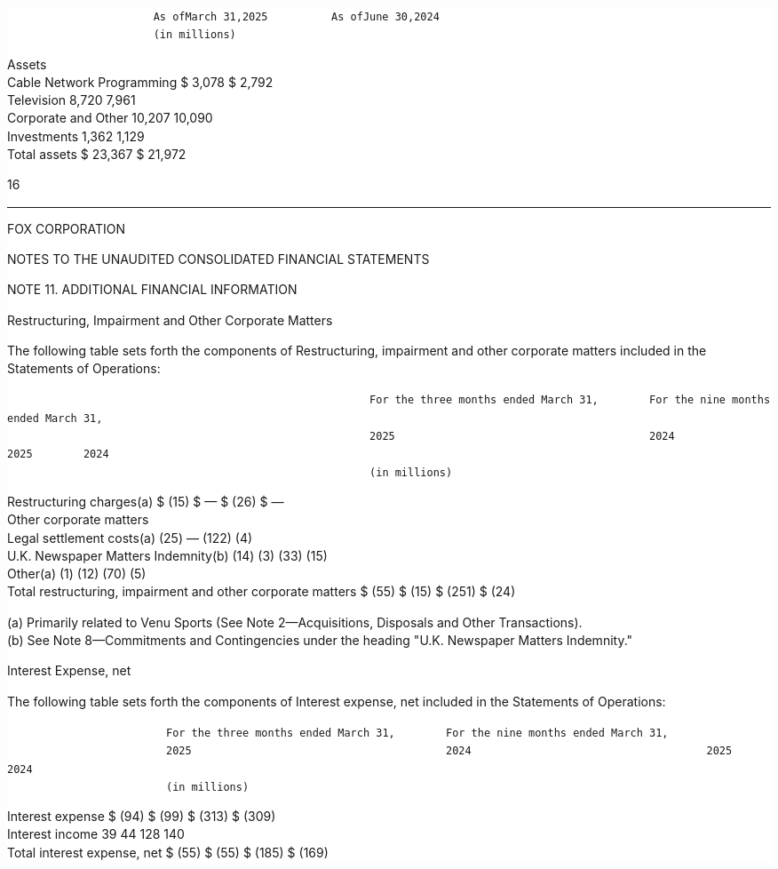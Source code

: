                                                                                                        
                           As ofMarch 31,2025          As ofJune 30,2024  
                           (in millions)       
Assets                                                                    
Cable Network Programming  $                   3,078                              $  2,792     
Television                 8,720                                          7,961      
Corporate and Other        10,207                                         10,090     
Investments                1,362                                          1,129      
Total assets               $                   23,367                             $  21,972    

16

* * *

  

  

FOX CORPORATION

NOTES TO THE UNAUDITED CONSOLIDATED FINANCIAL STATEMENTS

NOTE 11. ADDITIONAL FINANCIAL INFORMATION

Restructuring, Impairment and Other Corporate Matters

The following table sets forth the components of Restructuring, impairment and other corporate matters included in the Statements of Operations:

                                                                                                                                                                                                                  
                                                             For the three months ended March 31,        For the nine months ended March 31,  
                                                             2025                                        2024                                       2025        2024   
                                                             (in millions)                         
Restructuring charges(a)                                     $                                     (15)                                             $     —              $  (26)       $  —       
Other corporate matters                                                                                                                                                
Legal settlement costs(a)                                    (25)                                                                             —                 (122)       (4)      
U.K. Newspaper Matters Indemnity(b)                          (14)                                                                             (3)               (33)        (15)     
Other(a)                                                     (1)                                                                              (12)              (70)        (5)      
Total restructuring, impairment and other corporate matters  $                                     (55)                                             $     (15)           $  (251)      $  (24)          
                                                                                                               
(a)  Primarily related to Venu Sports (See Note 2—Acquisitions, Disposals and Other Transactions).   
(b)  See Note 8—Commitments and Contingencies under the heading "U.K. Newspaper Matters Indemnity."  

Interest Expense, net

The following table sets forth the components of Interest expense, net included in the Statements of Operations:

                                                                                                                                                                                
                             For the three months ended March 31,        For the nine months ended March 31,  
                             2025                                        2024                                     2025        2024  
                             (in millions)                         
Interest expense             $                                     (94)                                           $     (99)          $  (313)      $  (309)    
Interest income              39                                                                               44              128        140      
Total interest expense, net  $                                     (55)                                           $     (55)          $  (185)      $  (169)    
